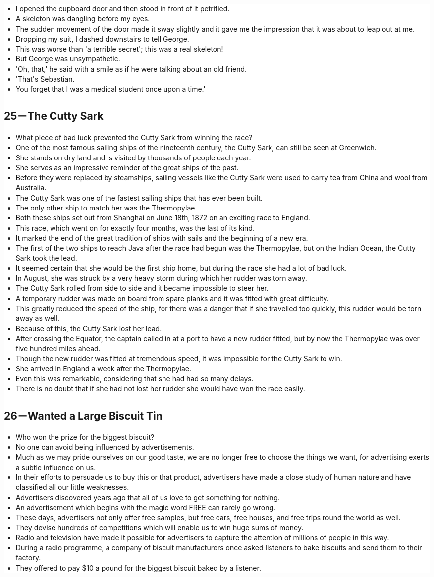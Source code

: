 * I opened the cupboard door and then stood in front of it petrified.
* A skeleton was dangling before my eyes.
* The sudden movement of the door made it sway slightly and it gave me the impression that it was about to leap out at me.
* Dropping my suit, I dashed downstairs to tell George.
* This was worse than 'a terrible secret'; this was a real skeleton!
* But George was unsympathetic.
* 'Oh, that,' he said with a smile as if he were talking about an old friend.
* 'That's Sebastian.
* You forget that I was a medical student once upon a time.' 


## 25－The Cutty Sark

* What piece of bad luck prevented the Cutty Sark from winning the race?
* One of the most famous sailing ships of the nineteenth century, the Cutty Sark, can still be seen at Greenwich.
* She stands on dry land and is visited by thousands of people each year.
* She serves as an impressive reminder of the great ships of the past.
* Before they were replaced by steamships, sailing vessels like the Cutty Sark were used to carry tea from China and wool from Australia.
* The Cutty Sark was one of the fastest sailing ships that has ever been built.
* The only other ship to match her was the Thermopylae.
* Both these ships set out from Shanghai on June 18th, 1872 on an exciting race to England.
* This race, which went on for exactly four months, was the last of its kind.
* It marked the end of the great tradition of ships with sails and the beginning of a new era.
* The first of the two ships to reach Java after the race had begun was the Thermopylae, but on the Indian Ocean, the Cutty Sark took the lead.
* It seemed certain that she would be the first ship home, but during the race she had a lot of bad luck.
* In August, she was struck by a very heavy storm during which her rudder was torn away.
* The Cutty Sark rolled from side to side and it became impossible to steer her.
* A temporary rudder was made on board from spare planks and it was fitted with great difficulty.
* This greatly reduced the speed of the ship, for there was a danger that if she travelled too quickly, this rudder would be torn away as well.
* Because of this, the Cutty Sark lost her lead.
* After crossing the Equator, the captain called in at a port to have a new rudder fitted, but by now the Thermopylae was over five hundred miles ahead.
* Though the new rudder was fitted at tremendous speed, it was impossible for the Cutty Sark to win.
* She arrived in England a week after the Thermopylae.
* Even this was remarkable, considering that she had had so many delays.
* There is no doubt that if she had not lost her rudder she would have won the race easily.



## 26－Wanted a Large Biscuit Tin

* Who won the prize for the biggest biscuit?
* No one can avoid being influenced by advertisements.
* Much as we may pride ourselves on our good taste, we are no longer free to choose the things we want, for advertising exerts a subtle influence on us.
* In their efforts to persuade us to buy this or that product, advertisers have made a close study of human nature and have classified all our little weaknesses.
* Advertisers discovered years ago that all of us love to get something for nothing.
* An advertisement which begins with the magic word FREE can rarely go wrong.
* These days, advertisers not only offer free samples, but free cars, free houses, and free trips round the world as well.
* They devise hundreds of competitions which will enable us to win huge sums of money.
* Radio and television have made it possible for advertisers to capture the attention of millions of people in this way.
* During a radio programme, a company of biscuit manufacturers once asked listeners to bake biscuits and send them to their factory.
* They offered to pay $10 a pound for the biggest biscuit baked by a listener.
